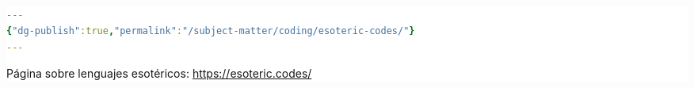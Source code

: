 ```yaml
---
{"dg-publish":true,"permalink":"/subject-matter/coding/esoteric-codes/"}
---
```


<iframe src="https://esoteric.codes/" allow="fullscreen" allowfullscreen="" style="height: 100%; width: 100%; aspect-ratio: 16 / 9;"></iframe>

Página sobre lenguajes esotéricos: https://esoteric.codes/